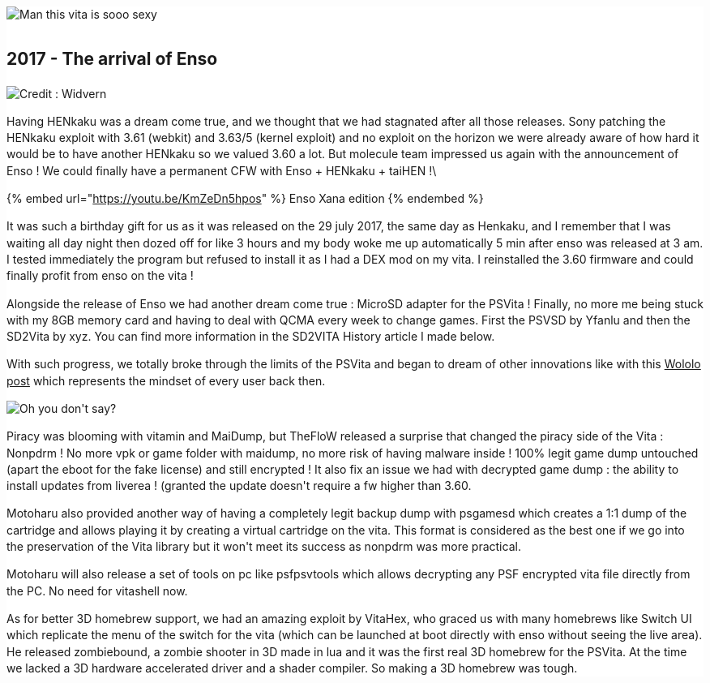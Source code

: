 ![Man this vita is sooo sexy](<.gitbook/assets/image (57).png>)



## 2017 - The arrival of Enso

![Credit : Widvern](<.gitbook/assets/image (48).png>)

Having HENkaku was a dream come true, and we thought that we had stagnated after all those releases. Sony patching the HENkaku exploit with 3.61 (webkit) and 3.63/5 (kernel exploit) and no exploit on the horizon we were already aware of how hard it would be to have another HENkaku so we valued 3.60 a lot. But molecule team impressed us again with the announcement of Enso ! We could finally have a permanent CFW with Enso + HENkaku + taiHEN !\


{% embed url="https://youtu.be/KmZeDn5hpos" %}
Enso Xana edition
{% endembed %}



It was such a birthday gift for us as it was released on the 29 july 2017, the same day as Henkaku, and I remember that I was waiting all day night then dozed off for like 3 hours and my body woke me up automatically 5 min after enso was released at 3 am. I tested immediately the program but refused to install it as I had a DEX mod on my vita. I reinstalled the 3.60 firmware and could finally profit from enso on the vita !

Alongside the release of Enso we had another dream come true : MicroSD adapter for the PSVita ! Finally, no more me being stuck with my 8GB memory card and having to deal with QCMA every week to change games. First the PSVSD by Yfanlu and then the SD2Vita by xyz. You can find more information in the SD2VITA History article I made below.

With such progress, we totally broke through the limits of the PSVita and began to dream of other innovations like with this [Wololo post](https://wololo.net/2017/08/30/whats-next-ps-vita-scene/) which represents the mindset of every user back then.

![Oh you don't say?](<.gitbook/assets/image (18) (2).png>)





Piracy was blooming with vitamin and MaiDump, but TheFloW released a surprise that changed the piracy side of the Vita : Nonpdrm ! No more vpk or game folder with maidump, no more risk of having malware inside ! 100% legit game dump untouched (apart the eboot for the fake license)  and still encrypted ! It also fix an issue we had with decrypted game dump : the ability to install updates from liverea ! (granted the update doesn't require a fw higher than 3.60.&#x20;

Motoharu also provided another way of having a completely legit backup dump with psgamesd which creates a 1:1 dump of the cartridge and allows playing it by creating a virtual cartridge on the vita. This format is considered as the best one if we go into the preservation of the Vita library but it won't meet its success as nonpdrm was more practical.

Motoharu will also release a set of tools on pc like psfpsvtools which allows decrypting any PSF encrypted vita file directly from the PC. No need for vitashell now.

As for better 3D homebrew support, we had an amazing exploit by VitaHex, who graced us with many homebrews like Switch UI which replicate the menu of the switch for the vita (which can be launched at boot directly with enso without seeing the live area). He released zombiebound, a zombie shooter in 3D made in lua and it was the first real 3D homebrew for the PSVita. At the time we lacked a 3D hardware accelerated driver and a shader compiler. So making a 3D homebrew was tough.
